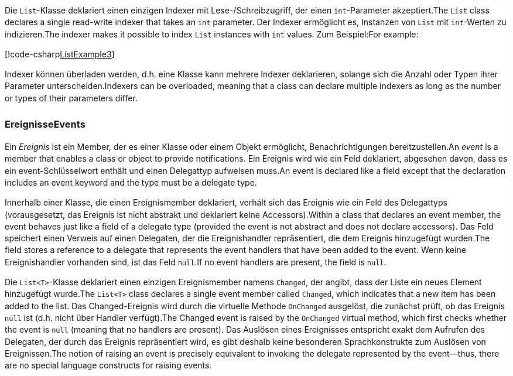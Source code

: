 <span data-ttu-id="7ee86-312">Die `List`-Klasse deklariert einen einzigen Indexer mit Lese-/Schreibzugriff, der einen `int`-Parameter akzeptiert.</span><span class="sxs-lookup"><span data-stu-id="7ee86-312">The `List` class declares a single read-write indexer that takes an `int` parameter.</span></span> <span data-ttu-id="7ee86-313">Der Indexer ermöglicht es, Instanzen von `List` mit `int`-Werten zu indizieren.</span><span class="sxs-lookup"><span data-stu-id="7ee86-313">The indexer makes it possible to index `List` instances with `int` values.</span></span> <span data-ttu-id="7ee86-314">Zum Beispiel:</span><span class="sxs-lookup"><span data-stu-id="7ee86-314">For example:</span></span>

[!code-csharp[ListExample3](../../../samples/snippets/csharp/tour/classes-and-objects/ListBasedExamples.cs#L109-L117)]

<span data-ttu-id="7ee86-315">Indexer können überladen werden, d.h. eine Klasse kann mehrere Indexer deklarieren, solange sich die Anzahl oder Typen ihrer Parameter unterscheiden.</span><span class="sxs-lookup"><span data-stu-id="7ee86-315">Indexers can be overloaded, meaning that a class can declare multiple indexers as long as the number or types of their parameters differ.</span></span>

### <a name="events"></a><span data-ttu-id="7ee86-316">Ereignisse</span><span class="sxs-lookup"><span data-stu-id="7ee86-316">Events</span></span>

<span data-ttu-id="7ee86-317">Ein *Ereignis* ist ein Member, der es einer Klasse oder einem Objekt ermöglicht, Benachrichtigungen bereitzustellen.</span><span class="sxs-lookup"><span data-stu-id="7ee86-317">An *event* is a member that enables a class or object to provide notifications.</span></span> <span data-ttu-id="7ee86-318">Ein Ereignis wird wie ein Feld deklariert, abgesehen davon, dass es ein event-Schlüsselwort enthält und einen Delegattyp aufweisen muss.</span><span class="sxs-lookup"><span data-stu-id="7ee86-318">An event is declared like a field except that the declaration includes an event keyword and the type must be a delegate type.</span></span>

<span data-ttu-id="7ee86-319">Innerhalb einer Klasse, die einen Ereignismember deklariert, verhält sich das Ereignis wie ein Feld des Delegattyps (vorausgesetzt, das Ereignis ist nicht abstrakt und deklariert keine Accessors).</span><span class="sxs-lookup"><span data-stu-id="7ee86-319">Within a class that declares an event member, the event behaves just like a field of a delegate type (provided the event is not abstract and does not declare accessors).</span></span> <span data-ttu-id="7ee86-320">Das Feld speichert einen Verweis auf einen Delegaten, der die Ereignishandler repräsentiert, die dem Ereignis hinzugefügt wurden.</span><span class="sxs-lookup"><span data-stu-id="7ee86-320">The field stores a reference to a delegate that represents the event handlers that have been added to the event.</span></span> <span data-ttu-id="7ee86-321">Wenn keine Ereignishandler vorhanden sind, ist das Feld `null`.</span><span class="sxs-lookup"><span data-stu-id="7ee86-321">If no event handlers are present, the field is `null`.</span></span>

<span data-ttu-id="7ee86-322">Die `List<T>`-Klasse deklariert einen einzigen Ereignismember namens `Changed`, der angibt, dass der Liste ein neues Element hinzugefügt wurde.</span><span class="sxs-lookup"><span data-stu-id="7ee86-322">The `List<T>` class declares a single event member called `Changed`, which indicates that a new item has been added to the list.</span></span> <span data-ttu-id="7ee86-323">Das Changed-Ereignis wird durch die virtuelle Methode `OnChanged` ausgelöst, die zunächst prüft, ob das Ereignis `null` ist (d.h. nicht über Handler verfügt).</span><span class="sxs-lookup"><span data-stu-id="7ee86-323">The Changed event is raised by the `OnChanged` virtual method, which first checks whether the event is `null` (meaning that no handlers are present).</span></span> <span data-ttu-id="7ee86-324">Das Auslösen eines Ereignisses entspricht exakt dem Aufrufen des Delegaten, der durch das Ereignis repräsentiert wird, es gibt deshalb keine besonderen Sprachkonstrukte zum Auslösen von Ereignissen.</span><span class="sxs-lookup"><span data-stu-id="7ee86-324">The notion of raising an event is precisely equivalent to invoking the delegate represented by the event—thus, there are no special language constructs for raising events.</span></span>
